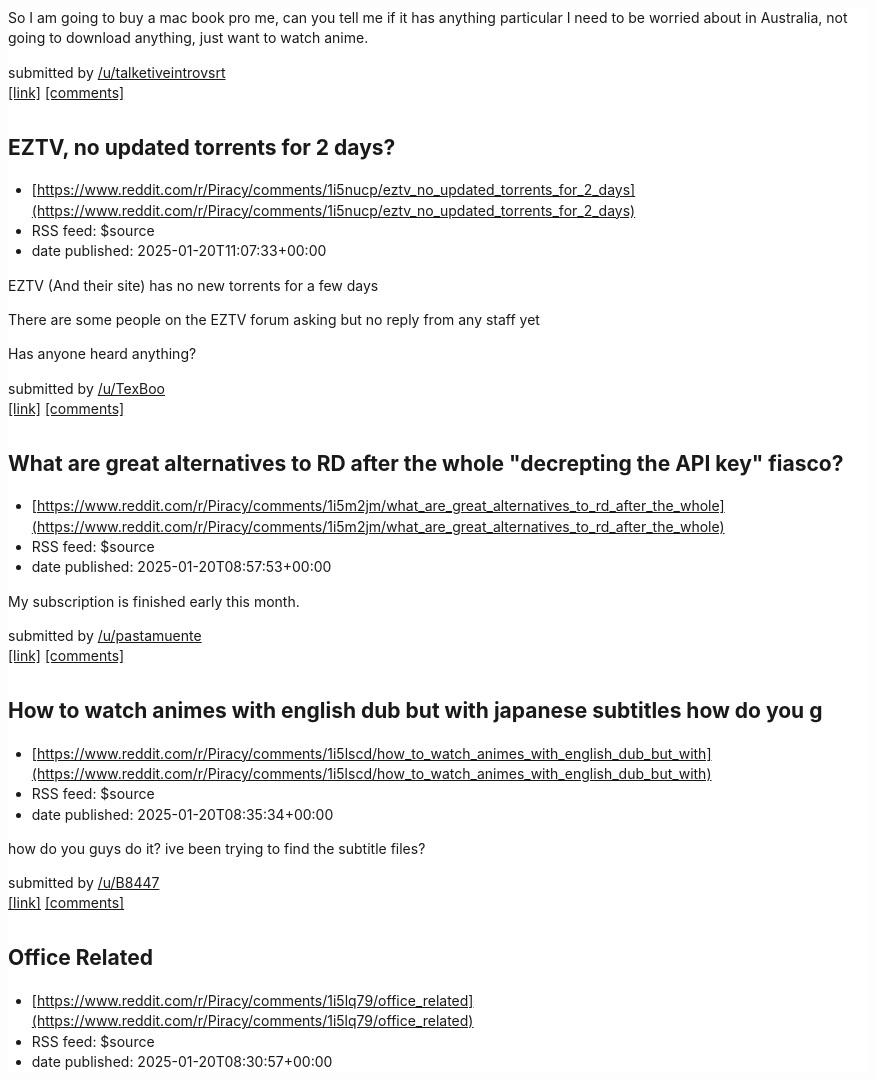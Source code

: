 <div class="md"><p>So I am going to buy a mac book pro me, can you tell me if it has anything particular I need to be worried about in Australia, not going to download anything, just want to watch anime.</p> </div> &#32; submitted by &#32; <a href="https://www.reddit.com/user/talketiveintrovsrt"> /u/talketiveintrovsrt </a> <br/> <span><a href="https://www.reddit.com/r/Piracy/comments/1i5nuu6/need_some_safety_advice/">[link]</a></span> &#32; <span><a href="https://www.reddit.com/r/Piracy/comments/1i5nuu6/need_some_safety_advice/">[comments]</a></span>

## EZTV, no updated torrents for 2 days?
 - [https://www.reddit.com/r/Piracy/comments/1i5nucp/eztv_no_updated_torrents_for_2_days](https://www.reddit.com/r/Piracy/comments/1i5nucp/eztv_no_updated_torrents_for_2_days)
 - RSS feed: $source
 - date published: 2025-01-20T11:07:33+00:00

<div class="md"><p>EZTV (And their site) has no new torrents for a few days</p> <p>There are some people on the EZTV forum asking but no reply from any staff yet</p> <p>Has anyone heard anything?</p> </div> &#32; submitted by &#32; <a href="https://www.reddit.com/user/TexBoo"> /u/TexBoo </a> <br/> <span><a href="https://www.reddit.com/r/Piracy/comments/1i5nucp/eztv_no_updated_torrents_for_2_days/">[link]</a></span> &#32; <span><a href="https://www.reddit.com/r/Piracy/comments/1i5nucp/eztv_no_updated_torrents_for_2_days/">[comments]</a></span>

## What are great alternatives to RD after the whole "decrepting the API key" fiasco?
 - [https://www.reddit.com/r/Piracy/comments/1i5m2jm/what_are_great_alternatives_to_rd_after_the_whole](https://www.reddit.com/r/Piracy/comments/1i5m2jm/what_are_great_alternatives_to_rd_after_the_whole)
 - RSS feed: $source
 - date published: 2025-01-20T08:57:53+00:00

<div class="md"><p>My subscription is finished early this month.</p> </div> &#32; submitted by &#32; <a href="https://www.reddit.com/user/pastamuente"> /u/pastamuente </a> <br/> <span><a href="https://www.reddit.com/r/Piracy/comments/1i5m2jm/what_are_great_alternatives_to_rd_after_the_whole/">[link]</a></span> &#32; <span><a href="https://www.reddit.com/r/Piracy/comments/1i5m2jm/what_are_great_alternatives_to_rd_after_the_whole/">[comments]</a></span>

## How to watch animes with english dub but with japanese subtitles how do you g
 - [https://www.reddit.com/r/Piracy/comments/1i5lscd/how_to_watch_animes_with_english_dub_but_with](https://www.reddit.com/r/Piracy/comments/1i5lscd/how_to_watch_animes_with_english_dub_but_with)
 - RSS feed: $source
 - date published: 2025-01-20T08:35:34+00:00

<div class="md"><p>how do you guys do it? ive been trying to find the subtitle files?</p> </div> &#32; submitted by &#32; <a href="https://www.reddit.com/user/B8447"> /u/B8447 </a> <br/> <span><a href="https://www.reddit.com/r/Piracy/comments/1i5lscd/how_to_watch_animes_with_english_dub_but_with/">[link]</a></span> &#32; <span><a href="https://www.reddit.com/r/Piracy/comments/1i5lscd/how_to_watch_animes_with_english_dub_but_with/">[comments]</a></span>

## Office Related
 - [https://www.reddit.com/r/Piracy/comments/1i5lq79/office_related](https://www.reddit.com/r/Piracy/comments/1i5lq79/office_related)
 - RSS feed: $source
 - date published: 2025-01-20T08:30:57+00:00

